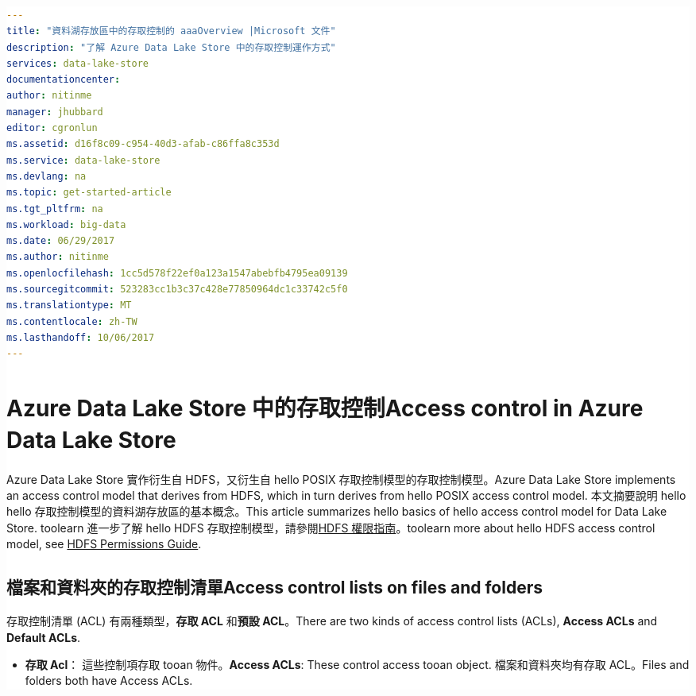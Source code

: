 ```yaml
---
title: "資料湖存放區中的存取控制的 aaaOverview |Microsoft 文件"
description: "了解 Azure Data Lake Store 中的存取控制運作方式"
services: data-lake-store
documentationcenter: 
author: nitinme
manager: jhubbard
editor: cgronlun
ms.assetid: d16f8c09-c954-40d3-afab-c86ffa8c353d
ms.service: data-lake-store
ms.devlang: na
ms.topic: get-started-article
ms.tgt_pltfrm: na
ms.workload: big-data
ms.date: 06/29/2017
ms.author: nitinme
ms.openlocfilehash: 1cc5d578f22ef0a123a1547abebfb4795ea09139
ms.sourcegitcommit: 523283cc1b3c37c428e77850964dc1c33742c5f0
ms.translationtype: MT
ms.contentlocale: zh-TW
ms.lasthandoff: 10/06/2017
---
```

# <a name="access-control-in-azure-data-lake-store"></a><span data-ttu-id="333fb-103">Azure Data Lake Store 中的存取控制</span><span class="sxs-lookup"><span data-stu-id="333fb-103">Access control in Azure Data Lake Store</span></span>

<span data-ttu-id="333fb-104">Azure Data Lake Store 實作衍生自 HDFS，又衍生自 hello POSIX 存取控制模型的存取控制模型。</span><span class="sxs-lookup"><span data-stu-id="333fb-104">Azure Data Lake Store implements an access control model that derives from HDFS, which in turn derives from hello POSIX access control model.</span></span> <span data-ttu-id="333fb-105">本文摘要說明 hello hello 存取控制模型的資料湖存放區的基本概念。</span><span class="sxs-lookup"><span data-stu-id="333fb-105">This article summarizes hello basics of hello access control model for Data Lake Store.</span></span> <span data-ttu-id="333fb-106">toolearn 進一步了解 hello HDFS 存取控制模型，請參閱[HDFS 權限指南](https://hadoop.apache.org/docs/current/hadoop-project-dist/hadoop-hdfs/HdfsPermissionsGuide.html)。</span><span class="sxs-lookup"><span data-stu-id="333fb-106">toolearn more about hello HDFS access control model, see [HDFS Permissions Guide](https://hadoop.apache.org/docs/current/hadoop-project-dist/hadoop-hdfs/HdfsPermissionsGuide.html).</span></span>

## <a name="access-control-lists-on-files-and-folders"></a><span data-ttu-id="333fb-107">檔案和資料夾的存取控制清單</span><span class="sxs-lookup"><span data-stu-id="333fb-107">Access control lists on files and folders</span></span>

<span data-ttu-id="333fb-108">存取控制清單 (ACL) 有兩種類型，**存取 ACL** 和**預設 ACL**。</span><span class="sxs-lookup"><span data-stu-id="333fb-108">There are two kinds of access control lists (ACLs), **Access ACLs** and **Default ACLs**.</span></span>

* <span data-ttu-id="333fb-109">**存取 Acl**： 這些控制項存取 tooan 物件。</span><span class="sxs-lookup"><span data-stu-id="333fb-109">**Access ACLs**: These control access tooan object.</span></span> <span data-ttu-id="333fb-110">檔案和資料夾均有存取 ACL。</span><span class="sxs-lookup"><span data-stu-id="333fb-110">Files and folders both have Access ACLs.</span></span>
